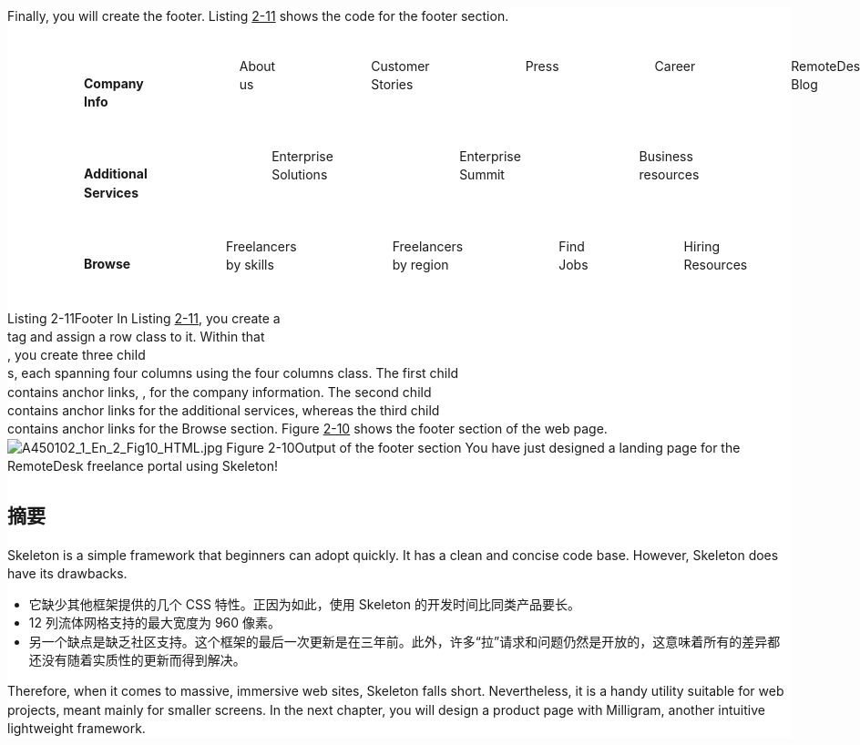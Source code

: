 Finally, you will create the footer. Listing [2-11](#Par74) shows the code for the footer section. <div class="row footer">             <div class="four columns">                 <h4>Company Info</h4>                 <a class="column">About us</a>                 <a class="column">Customer Stories</a>                 <a class="column">Press</a>                 <a class="column">Career</a>                 <a class="column">RemoteDesk Blog</a>                 <a class="column">Terms of service</a>                 <a class="column">Privacy Policy</a>             </div>             <div class="four columns">                 <h4>Additional Services</h4>                 <a class="column">Enterprise Solutions</a>                 <a class="column">Enterprise Summit</a>                 <a class="column">Business resources</a>             </div>             <div class="four columns">                 <h4>Browse</h4>                 <a class="column">Freelancers by skills</a>                 <a class="column">Freelancers by region</a>                 <a class="column">Find Jobs</a>                 <a class="column">Hiring Resources</a>             </div>         </div> Listing 2-11Footer In Listing [2-11](#Par74), you create a <div> tag and assign a row class to it. Within that <div>, you create three child <div>s, each spanning four columns using the four columns class. The first child <div> contains anchor links, <a>, for the company information. The second child <div> contains anchor links for the additional services, whereas the third child <div> contains anchor links for the Browse section. Figure [2-10](#Fig10) shows the footer section of the web page.![A450102_1_En_2_Fig10_HTML.jpg](Images/A450102_1_En_2_Fig10_HTML.jpg) Figure 2-10Output of the footer section You have just designed a landing page for the RemoteDesk freelance portal using Skeleton!

## 摘要

Skeleton is a simple framework that beginners can adopt quickly. It has a clean and concise code base. However, Skeleton does have its drawbacks.

*   它缺少其他框架提供的几个 CSS 特性。正因为如此，使用 Skeleton 的开发时间比同类产品要长。
*   12 列流体网格支持的最大宽度为 960 像素。
*   另一个缺点是缺乏社区支持。这个框架的最后一次更新是在三年前。此外，许多“拉”请求和问题仍然是开放的，这意味着所有的差异都还没有随着实质性的更新而得到解决。

Therefore, when it comes to massive, immersive web sites, Skeleton falls short. Nevertheless, it is a handy utility suitable for web projects, meant mainly for smaller screens. In the next chapter, you will design a product page with Milligram, another intuitive lightweight framework.